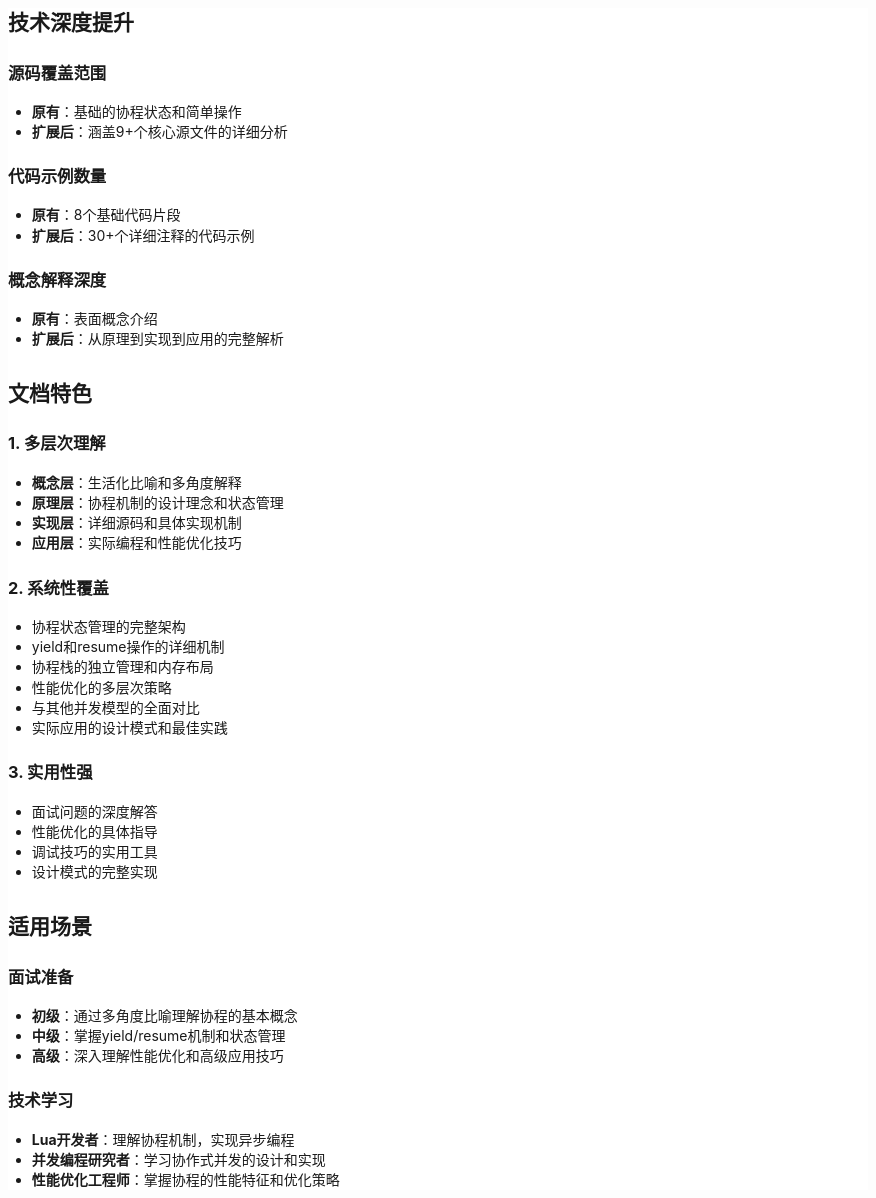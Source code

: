 ## 技术深度提升

### 源码覆盖范围
- **原有**：基础的协程状态和简单操作
- **扩展后**：涵盖9+个核心源文件的详细分析

### 代码示例数量
- **原有**：8个基础代码片段
- **扩展后**：30+个详细注释的代码示例

### 概念解释深度
- **原有**：表面概念介绍
- **扩展后**：从原理到实现到应用的完整解析

## 文档特色

### 1. 多层次理解
- **概念层**：生活化比喻和多角度解释
- **原理层**：协程机制的设计理念和状态管理
- **实现层**：详细源码和具体实现机制
- **应用层**：实际编程和性能优化技巧

### 2. 系统性覆盖
- 协程状态管理的完整架构
- yield和resume操作的详细机制
- 协程栈的独立管理和内存布局
- 性能优化的多层次策略
- 与其他并发模型的全面对比
- 实际应用的设计模式和最佳实践

### 3. 实用性强
- 面试问题的深度解答
- 性能优化的具体指导
- 调试技巧的实用工具
- 设计模式的完整实现

## 适用场景

### 面试准备
- **初级**：通过多角度比喻理解协程的基本概念
- **中级**：掌握yield/resume机制和状态管理
- **高级**：深入理解性能优化和高级应用技巧

### 技术学习
- **Lua开发者**：理解协程机制，实现异步编程
- **并发编程研究者**：学习协作式并发的设计和实现
- **性能优化工程师**：掌握协程的性能特征和优化策略
